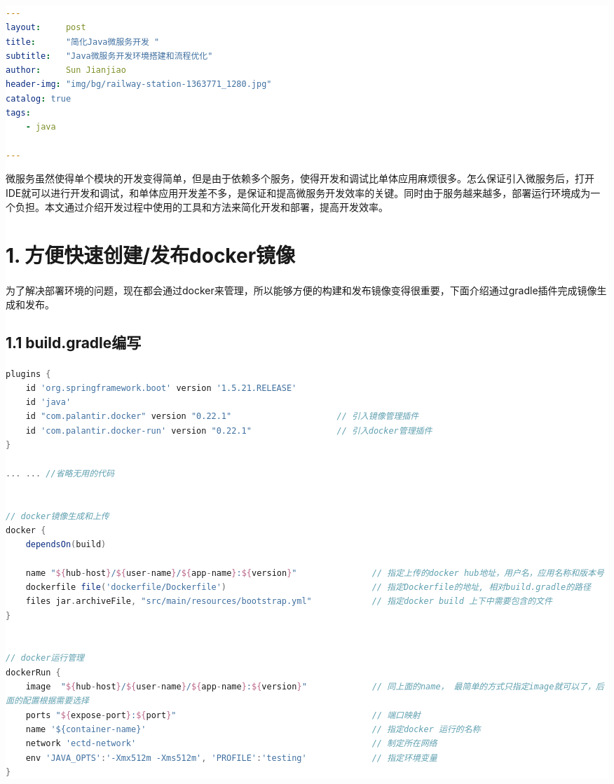 ```yaml
---
layout:     post
title:      "简化Java微服务开发 "
subtitle:   "Java微服务开发环境搭建和流程优化"
author:     Sun Jianjiao
header-img: "img/bg/railway-station-1363771_1280.jpg"
catalog: true
tags:
    - java

---
```


微服务虽然使得单个模块的开发变得简单，但是由于依赖多个服务，使得开发和调试比单体应用麻烦很多。怎么保证引入微服务后，打开IDE就可以进行开发和调试，和单体应用开发差不多，是保证和提高微服务开发效率的关键。同时由于服务越来越多，部署运行环境成为一个负担。本文通过介绍开发过程中使用的工具和方法来简化开发和部署，提高开发效率。

# 1. 方便快速创建/发布docker镜像

为了解决部署环境的问题，现在都会通过docker来管理，所以能够方便的构建和发布镜像变得很重要，下面介绍通过gradle插件完成镜像生成和发布。

## 1.1 build.gradle编写

```groovy
plugins {
    id 'org.springframework.boot' version '1.5.21.RELEASE'
    id 'java'
    id "com.palantir.docker" version "0.22.1"                     // 引入镜像管理插件
    id 'com.palantir.docker-run' version "0.22.1"                 // 引入docker管理插件
}

... ... //省略无用的代码


// docker镜像生成和上传
docker {
    dependsOn(build)

    name "${hub-host}/${user-name}/${app-name}:${version}"               // 指定上传的docker hub地址，用户名，应用名称和版本号
    dockerfile file('dockerfile/Dockerfile')                             // 指定Dockerfile的地址, 相对build.gradle的路径
    files jar.archiveFile, "src/main/resources/bootstrap.yml"            // 指定docker build 上下中需要包含的文件
}


// docker运行管理
dockerRun {
    image  "${hub-host}/${user-name}/${app-name}:${version}"             // 同上面的name， 最简单的方式只指定image就可以了，后面的配置根据需要选择
    ports "${expose-port}:${port}"                                       // 端口映射
    name '${container-name}'                                             // 指定docker 运行的名称
    network 'ectd-network'                                               // 制定所在网络
    env 'JAVA_OPTS':'-Xmx512m -Xms512m', 'PROFILE':'testing'             // 指定环境变量  
}
```

